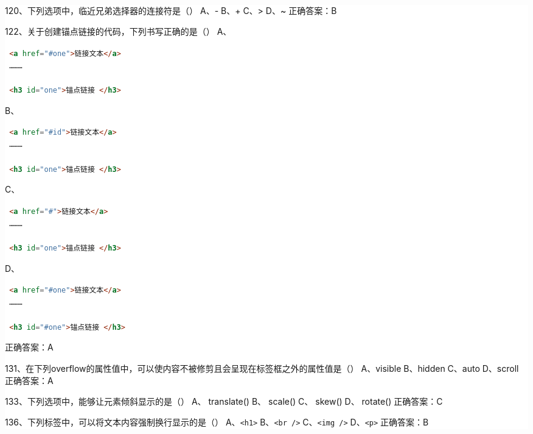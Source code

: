 120、下列选项中，临近兄弟选择器的连接符是（）
A、-
B、+
C、>
D、~
正确答案：B

122、关于创建锚点链接的代码，下列书写正确的是（）
A、
```html
 <a href="#one">链接文本</a>
 ………

 <h3 id="one">锚点链接 </h3>
```
B、
```html
 <a href="#id">链接文本</a>
 ………

 <h3 id="one">锚点链接 </h3>
```
C、
```html
 <a href="#">链接文本</a>
 ………

 <h3 id="one">锚点链接 </h3>
```
D、
```html
 <a href="#one">链接文本</a>
 ………

 <h3 id="#one">锚点链接 </h3>
```
正确答案：A

131、在下列overflow的属性值中，可以使内容不被修剪且会呈现在标签框之外的属性值是（）
A、visible
B、hidden
C、auto
D、scroll
正确答案：A

133、下列选项中，能够让元素倾斜显示的是（）
A、 translate()
B、 scale()
C、 skew()
D、 rotate()
正确答案：C

136、下列标签中，可以将文本内容强制换行显示的是（）
A、`<h1>`
B、`<br />`
C、`<img />`
D、`<p>`
正确答案：B
